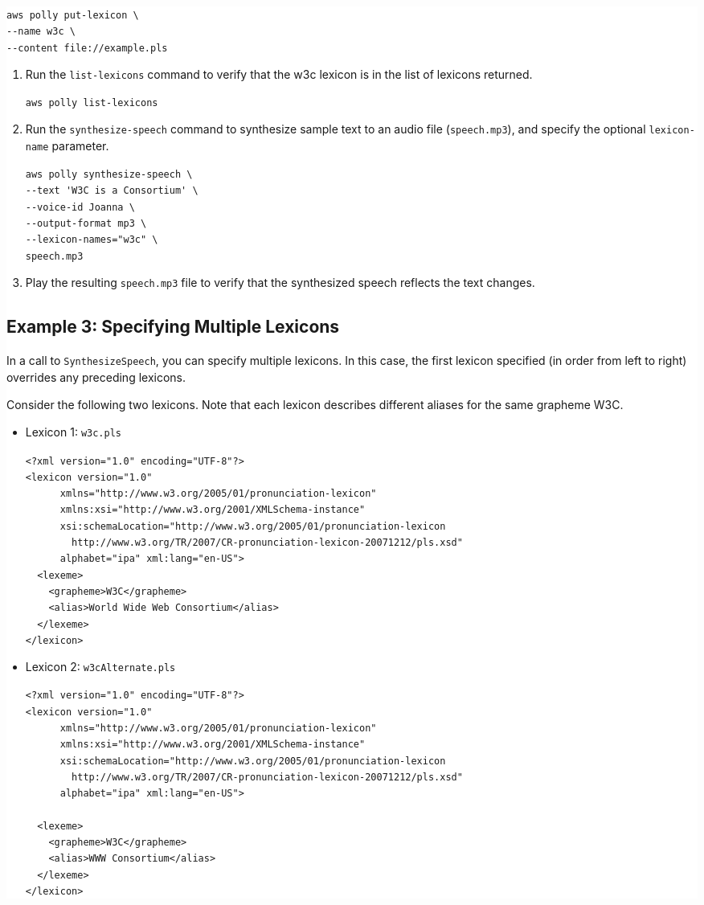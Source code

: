    ```
   aws polly put-lexicon \
   --name w3c \
   --content file://example.pls
   ```

1. Run the `list-lexicons` command to verify that the w3c lexicon is in the list of lexicons returned\.

   ```
   aws polly list-lexicons
   ```

1. Run the `synthesize-speech` command to synthesize sample text to an audio file \(`speech.mp3`\), and specify the optional `lexicon-name` parameter\. 

   ```
   aws polly synthesize-speech \
   --text 'W3C is a Consortium' \
   --voice-id Joanna \
   --output-format mp3 \
   --lexicon-names="w3c" \
   speech.mp3
   ```

1. Play the resulting `speech.mp3` file to verify that the synthesized speech reflects the text changes\.

## Example 3: Specifying Multiple Lexicons<a name="gs-put-lexicon-example-3"></a>

In a call to `SynthesizeSpeech`, you can specify multiple lexicons\. In this case, the first lexicon specified \(in order from left to right\) overrides any preceding lexicons\.

Consider the following two lexicons\. Note that each lexicon describes different aliases for the same grapheme W3C\. 
+ Lexicon 1: `w3c.pls`

  ```
  <?xml version="1.0" encoding="UTF-8"?>
  <lexicon version="1.0" 
        xmlns="http://www.w3.org/2005/01/pronunciation-lexicon"
        xmlns:xsi="http://www.w3.org/2001/XMLSchema-instance" 
        xsi:schemaLocation="http://www.w3.org/2005/01/pronunciation-lexicon 
          http://www.w3.org/TR/2007/CR-pronunciation-lexicon-20071212/pls.xsd"
        alphabet="ipa" xml:lang="en-US">
    <lexeme>
      <grapheme>W3C</grapheme>
      <alias>World Wide Web Consortium</alias>
    </lexeme>
  </lexicon>
  ```
+ Lexicon 2: `w3cAlternate.pls`

  ```
  <?xml version="1.0" encoding="UTF-8"?>
  <lexicon version="1.0"
        xmlns="http://www.w3.org/2005/01/pronunciation-lexicon"
        xmlns:xsi="http://www.w3.org/2001/XMLSchema-instance"
        xsi:schemaLocation="http://www.w3.org/2005/01/pronunciation-lexicon
          http://www.w3.org/TR/2007/CR-pronunciation-lexicon-20071212/pls.xsd"
        alphabet="ipa" xml:lang="en-US">
  
    <lexeme> 
      <grapheme>W3C</grapheme>
      <alias>WWW Consortium</alias>
    </lexeme>
  </lexicon>
  ```